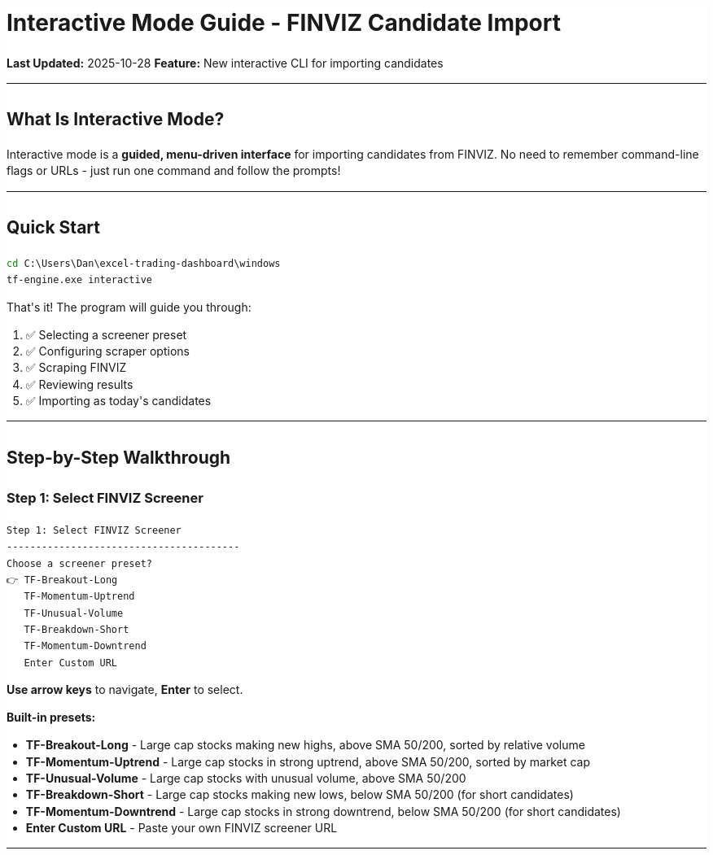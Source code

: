 # Interactive Mode Guide - FINVIZ Candidate Import

**Last Updated:** 2025-10-28
**Feature:** New interactive CLI for importing candidates

---

## What Is Interactive Mode?

Interactive mode is a **guided, menu-driven interface** for importing candidates from FINVIZ. No need to remember command-line flags or URLs - just run one command and follow the prompts!

---

## Quick Start

```cmd
cd C:\Users\Dan\excel-trading-dashboard\windows
tf-engine.exe interactive
```

That's it! The program will guide you through:
1. ✅ Selecting a screener preset
2. ✅ Configuring scraper options
3. ✅ Scraping FINVIZ
4. ✅ Reviewing results
5. ✅ Importing as today's candidates

---

## Step-by-Step Walkthrough

### Step 1: Select FINVIZ Screener

```
Step 1: Select FINVIZ Screener
----------------------------------------
Choose a screener preset?
👉 TF-Breakout-Long
   TF-Momentum-Uptrend
   TF-Unusual-Volume
   TF-Breakdown-Short
   TF-Momentum-Downtrend
   Enter Custom URL
```

**Use arrow keys** to navigate, **Enter** to select.

**Built-in presets:**
- **TF-Breakout-Long** - Large cap stocks making new highs, above SMA 50/200, sorted by relative volume
- **TF-Momentum-Uptrend** - Large cap stocks in strong uptrend, above SMA 50/200, sorted by market cap
- **TF-Unusual-Volume** - Large cap stocks with unusual volume, above SMA 50/200
- **TF-Breakdown-Short** - Large cap stocks making new lows, below SMA 50/200 (for short candidates)
- **TF-Momentum-Downtrend** - Large cap stocks in strong downtrend, below SMA 50/200 (for short candidates)
- **Enter Custom URL** - Paste your own FINVIZ screener URL

---